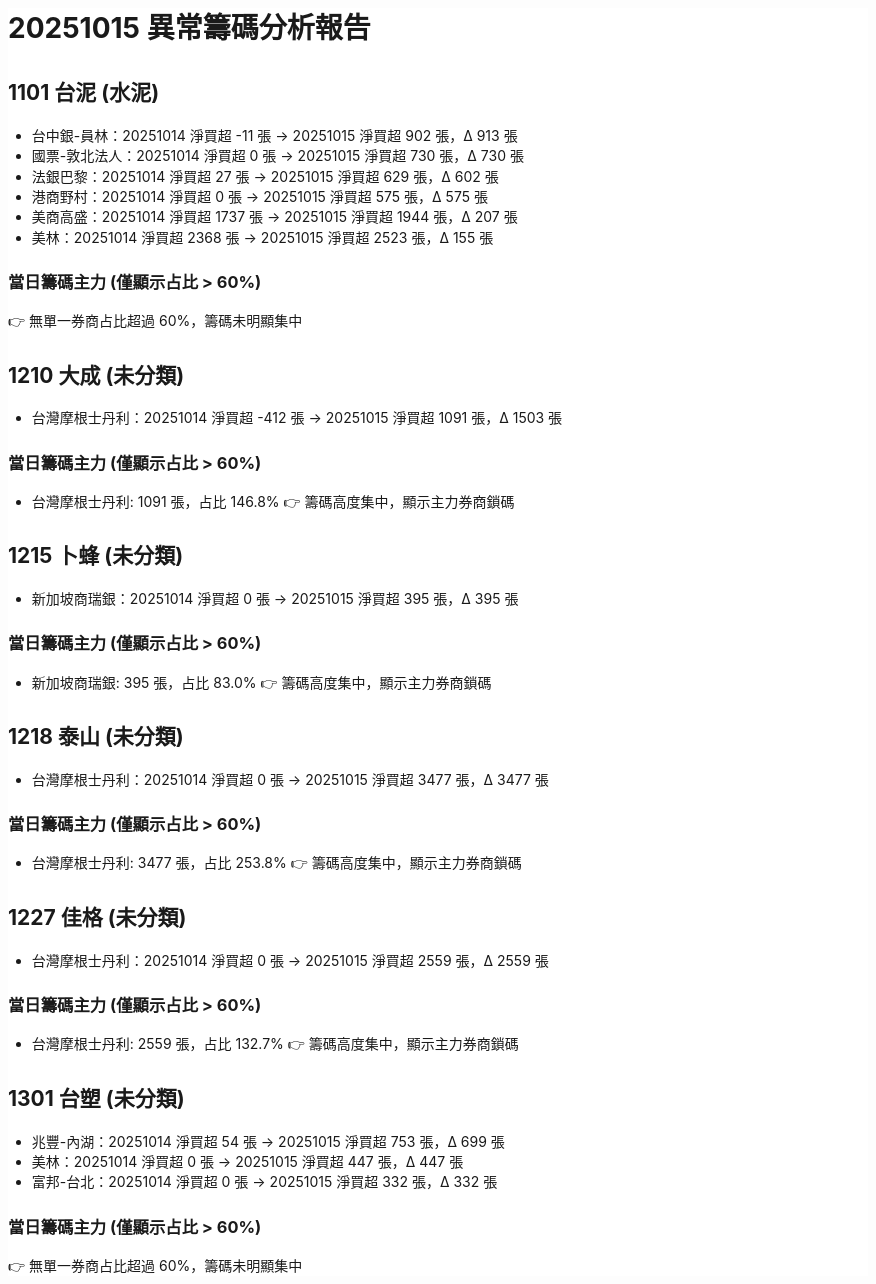 # 20251015 異常籌碼分析報告

## 1101 台泥 (水泥)
- 台中銀-員林：20251014 淨買超 -11 張 → 20251015 淨買超 902 張，Δ 913 張
- 國票-敦北法人：20251014 淨買超 0 張 → 20251015 淨買超 730 張，Δ 730 張
- 法銀巴黎：20251014 淨買超 27 張 → 20251015 淨買超 629 張，Δ 602 張
- 港商野村：20251014 淨買超 0 張 → 20251015 淨買超 575 張，Δ 575 張
- 美商高盛：20251014 淨買超 1737 張 → 20251015 淨買超 1944 張，Δ 207 張
- 美林：20251014 淨買超 2368 張 → 20251015 淨買超 2523 張，Δ 155 張
### 當日籌碼主力 (僅顯示占比 > 60%)
👉 無單一券商占比超過 60%，籌碼未明顯集中

## 1210 大成 (未分類)
- 台灣摩根士丹利：20251014 淨買超 -412 張 → 20251015 淨買超 1091 張，Δ 1503 張
### 當日籌碼主力 (僅顯示占比 > 60%)
- 台灣摩根士丹利: 1091 張，占比 146.8%
👉 籌碼高度集中，顯示主力券商鎖碼

## 1215 卜蜂 (未分類)
- 新加坡商瑞銀：20251014 淨買超 0 張 → 20251015 淨買超 395 張，Δ 395 張
### 當日籌碼主力 (僅顯示占比 > 60%)
- 新加坡商瑞銀: 395 張，占比 83.0%
👉 籌碼高度集中，顯示主力券商鎖碼

## 1218 泰山 (未分類)
- 台灣摩根士丹利：20251014 淨買超 0 張 → 20251015 淨買超 3477 張，Δ 3477 張
### 當日籌碼主力 (僅顯示占比 > 60%)
- 台灣摩根士丹利: 3477 張，占比 253.8%
👉 籌碼高度集中，顯示主力券商鎖碼

## 1227 佳格 (未分類)
- 台灣摩根士丹利：20251014 淨買超 0 張 → 20251015 淨買超 2559 張，Δ 2559 張
### 當日籌碼主力 (僅顯示占比 > 60%)
- 台灣摩根士丹利: 2559 張，占比 132.7%
👉 籌碼高度集中，顯示主力券商鎖碼

## 1301 台塑 (未分類)
- 兆豐-內湖：20251014 淨買超 54 張 → 20251015 淨買超 753 張，Δ 699 張
- 美林：20251014 淨買超 0 張 → 20251015 淨買超 447 張，Δ 447 張
- 富邦-台北：20251014 淨買超 0 張 → 20251015 淨買超 332 張，Δ 332 張
### 當日籌碼主力 (僅顯示占比 > 60%)
👉 無單一券商占比超過 60%，籌碼未明顯集中
